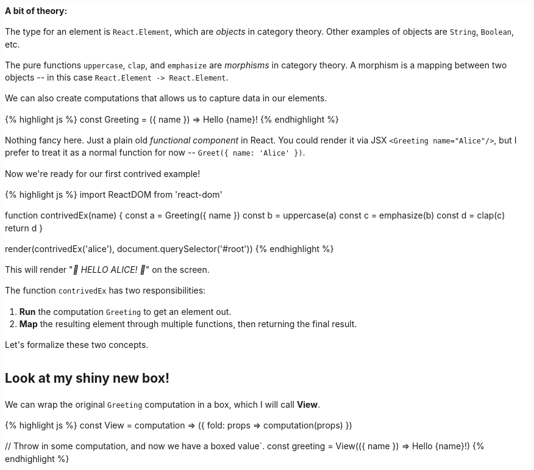 <div class="alert alert-info">
<p><strong>A bit of theory:</strong> 

The type for an element is <code>React.Element</code>, which are <em>objects</em> in category theory.
Other examples of objects are <code>String</code>, <code>Boolean</code>, etc.</p>

<p>The pure functions <code>uppercase</code>, <code>clap</code>,
and <code>emphasize</code> are <em>morphisms</em> in category theory. A morphism is a mapping between two objects --
in this case <code>React.Element -> React.Element</code>.
</p>
</div>

We can also create computations that allows us to capture data in our elements.

{% highlight js %}
const Greeting = ({ name }) => <span>Hello {name}!</span>
{% endhighlight %}

Nothing fancy here. Just a plain old *functional component* in React. You could render it
via JSX `<Greeting name="Alice"/>`, but I prefer to treat it as a normal function for now
 -- `Greet({ name: 'Alice' })`.

Now we're ready for our first contrived example!

{% highlight js %}
import ReactDOM from 'react-dom'

function contrivedEx(name) {
  const a = Greeting({ name })
  const b = uppercase(a)
  const c = emphasize(b)
  const d = clap(c)
  return d
}

render(contrivedEx('alice'), document.querySelector('#root'))
{% endhighlight %}

This will render "*👏 HELLO ALICE! 👏*" on the screen.

The function `contrivedEx` has two responsibilities:

1. **Run** the computation `Greeting` to get an element out.
2. **Map** the resulting element through multiple functions, then returning the final result.

Let's formalize these two concepts.

## Look at my shiny new box!

We can wrap the original `Greeting` computation in a box, which I will call **View**.

{% highlight js %}
const View = computation => ({
  fold: props => computation(props)
})

// Throw in some computation, and now we have a boxed value`.
const greeting = View(({ name }) => <span>Hello {name}!</span>)
{% endhighlight %}
